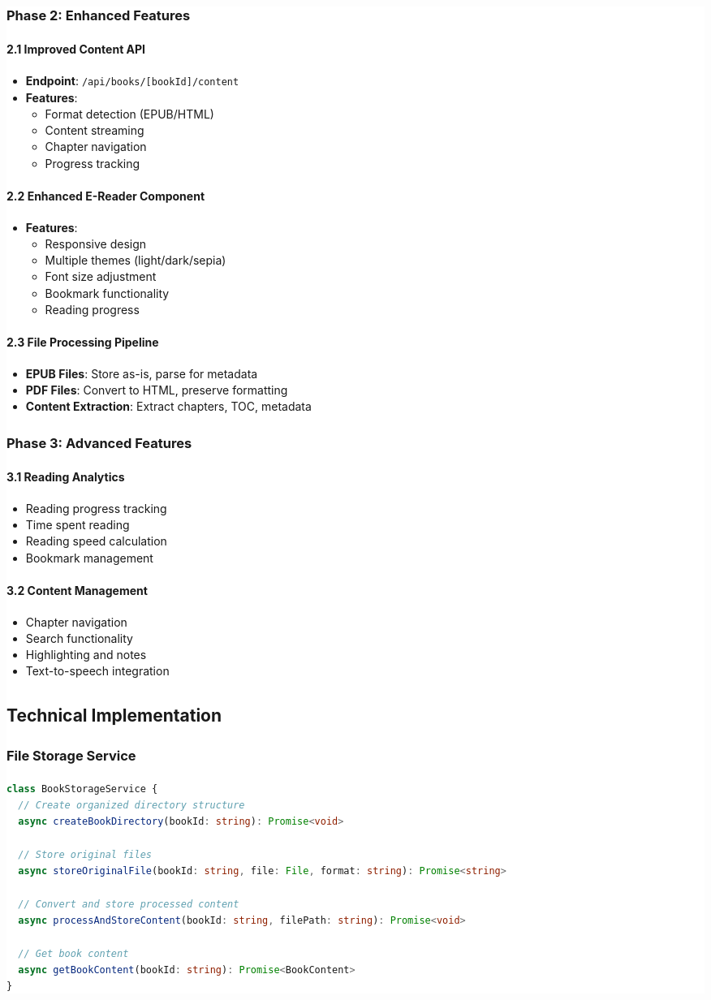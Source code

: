 ### Phase 2: Enhanced Features

#### 2.1 Improved Content API
- **Endpoint**: `/api/books/[bookId]/content`
- **Features**:
  - Format detection (EPUB/HTML)
  - Content streaming
  - Chapter navigation
  - Progress tracking

#### 2.2 Enhanced E-Reader Component
- **Features**:
  - Responsive design
  - Multiple themes (light/dark/sepia)
  - Font size adjustment
  - Bookmark functionality
  - Reading progress

#### 2.3 File Processing Pipeline
- **EPUB Files**: Store as-is, parse for metadata
- **PDF Files**: Convert to HTML, preserve formatting
- **Content Extraction**: Extract chapters, TOC, metadata

### Phase 3: Advanced Features

#### 3.1 Reading Analytics
- Reading progress tracking
- Time spent reading
- Reading speed calculation
- Bookmark management

#### 3.2 Content Management
- Chapter navigation
- Search functionality
- Highlighting and notes
- Text-to-speech integration

## Technical Implementation

### File Storage Service
```typescript
class BookStorageService {
  // Create organized directory structure
  async createBookDirectory(bookId: string): Promise<void>
  
  // Store original files
  async storeOriginalFile(bookId: string, file: File, format: string): Promise<string>
  
  // Convert and store processed content
  async processAndStoreContent(bookId: string, filePath: string): Promise<void>
  
  // Get book content
  async getBookContent(bookId: string): Promise<BookContent>
}
```
